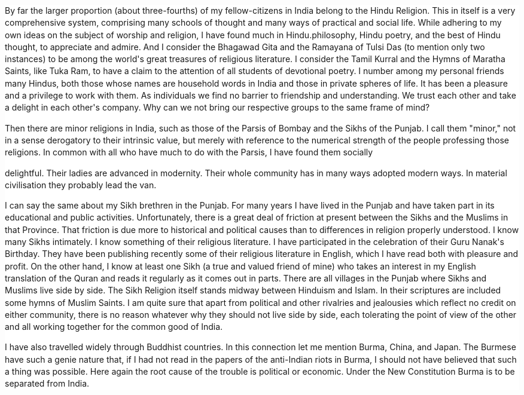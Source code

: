 By far the larger proportion (about three-fourths) of my fellow-citizens
in India belong to the Hindu Religion. This in itself is a very
comprehensive system, comprising many schools of thought and many
ways of practical and social life. While adhering to my own ideas on the
subject of worship and religion, I have found much in Hindu.philosophy,
Hindu poetry, and the best of Hindu thought, to appreciate and admire.
And I consider the Bhagawad Gita and the Ramayana of Tulsi Das (to
mention only two instances) to be among the world's great treasures of
religious literature. I consider the Tamil Kurral and the Hymns of
Maratha Saints, like Tuka Ram, to have a claim to the attention of all
students of devotional poetry. I number among my personal friends
many Hindus, both those whose names are household words in India and
those in private spheres of life. It has been a pleasure and a privilege to
work with them. As individuals we find no barrier to friendship and
understanding. We trust each other and take a delight in each other's
company. Why can we not bring our respective groups to the same frame
of mind?

Then there are minor religions in India, such as those of the Parsis of
Bombay and the Sikhs of the Punjab. I call them "minor," not in a sense
derogatory to their intrinsic value, but merely with reference to the
numerical strength of the people professing those religions. In common
with all who have much to do with the Parsis, I have found them socially

delightful. Their ladies are advanced in modernity. Their whole
community has in many ways adopted modern ways. In material
civilisation they probably lead the van.

I can say the same about my Sikh brethren in the Punjab. For many years
I have lived in the Punjab and have taken part in its educational and
public activities. Unfortunately, there is a great deal of friction at present
between the Sikhs and the Muslims in that Province. That friction is due
more to historical and political causes than to differences in religion
properly understood. I know many Sikhs intimately. I know something
of their religious literature. I have participated in the celebration of their
Guru Nanak's Birthday. They have been publishing recently some of
their religious literature in English, which I have read both with pleasure
and profit. On the other hand, I know at least one Sikh (a true and valued
friend of mine) who takes an interest in my English translation of the
Quran and reads it regularly as it comes out in parts. There are all
villages in the Punjab where Sikhs and Muslims live side by side. The
Sikh Religion itself stands midway between Hinduism and Islam. In their
scriptures are included some hymns of Muslim Saints. I am quite sure
that apart from political and other rivalries and jealousies which reflect
no credit on either community, there is no reason whatever why they
should not live side by side, each tolerating the point of view of the other
and all working together for the common good of India.

I have also travelled widely through Buddhist countries. In this
connection let me mention Burma, China, and Japan. The Burmese have
such a genie nature that, if I had not read in the papers of the anti-Indian
riots in Burma, I should not have believed that such a thing was possible.
Here again the root cause of the trouble is political or economic. Under
the New Constitution Burma is to be separated from India.
